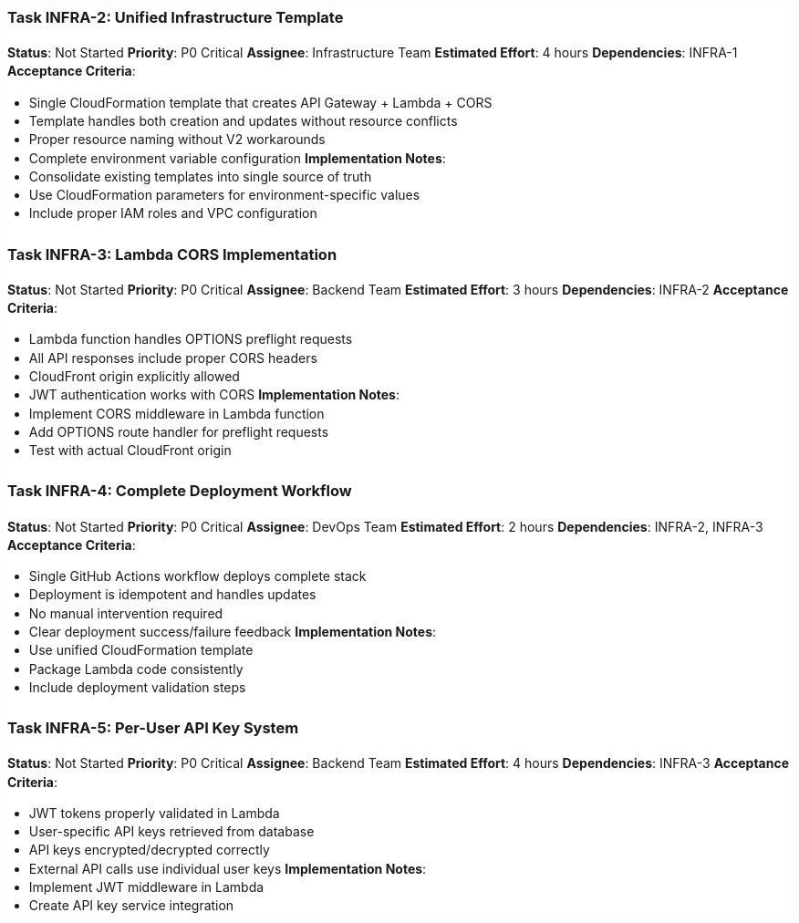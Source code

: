 ### Task INFRA-2: Unified Infrastructure Template
**Status**: Not Started
**Priority**: P0 Critical
**Assignee**: Infrastructure Team
**Estimated Effort**: 4 hours
**Dependencies**: INFRA-1
**Acceptance Criteria**:
- Single CloudFormation template that creates API Gateway + Lambda + CORS
- Template handles both creation and updates without resource conflicts
- Proper resource naming without V2 workarounds
- Complete environment variable configuration
**Implementation Notes**:
- Consolidate existing templates into single source of truth
- Use CloudFormation parameters for environment-specific values
- Include proper IAM roles and VPC configuration

### Task INFRA-3: Lambda CORS Implementation
**Status**: Not Started
**Priority**: P0 Critical
**Assignee**: Backend Team
**Estimated Effort**: 3 hours
**Dependencies**: INFRA-2
**Acceptance Criteria**:
- Lambda function handles OPTIONS preflight requests
- All API responses include proper CORS headers
- CloudFront origin explicitly allowed
- JWT authentication works with CORS
**Implementation Notes**:
- Implement CORS middleware in Lambda function
- Add OPTIONS route handler for preflight requests
- Test with actual CloudFront origin

### Task INFRA-4: Complete Deployment Workflow
**Status**: Not Started
**Priority**: P0 Critical
**Assignee**: DevOps Team
**Estimated Effort**: 2 hours
**Dependencies**: INFRA-2, INFRA-3
**Acceptance Criteria**:
- Single GitHub Actions workflow deploys complete stack
- Deployment is idempotent and handles updates
- No manual intervention required
- Clear deployment success/failure feedback
**Implementation Notes**:
- Use unified CloudFormation template
- Package Lambda code consistently
- Include deployment validation steps

### Task INFRA-5: Per-User API Key System
**Status**: Not Started
**Priority**: P0 Critical
**Assignee**: Backend Team
**Estimated Effort**: 4 hours
**Dependencies**: INFRA-3
**Acceptance Criteria**:
- JWT tokens properly validated in Lambda
- User-specific API keys retrieved from database
- API keys encrypted/decrypted correctly
- External API calls use individual user keys
**Implementation Notes**:
- Implement JWT middleware in Lambda
- Create API key service integration